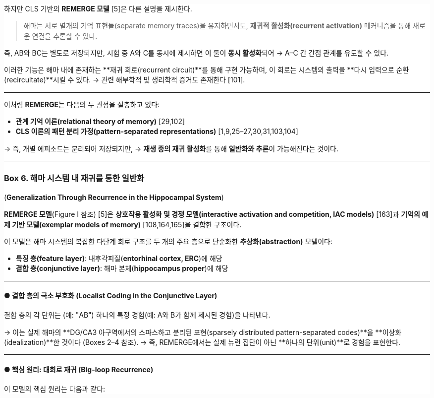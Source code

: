 
하지만 CLS 기반의 **REMERGE 모델** \[5]은 다른 설명을 제시한다.

> 해마는 서로 별개의 기억 표현들(separate memory traces)을 유지하면서도,
> **재귀적 활성화(recurrent activation)** 메커니즘을 통해
> 새로운 연결을 추론할 수 있다.

즉, AB와 BC는 별도로 저장되지만,
시험 중 A와 C를 동시에 제시하면 이 둘이 **동시 활성화**되어
→ A–C 간 간접 관계를 유도할 수 있다.

이러한 기능은 해마 내에 존재하는 **재귀 회로(recurrent circuit)**를 통해 구현 가능하며,
이 회로는 시스템의 출력을 **다시 입력으로 순환(recircultate)**시킬 수 있다.
→ 관련 해부학적 및 생리학적 증거도 존재한다 \[101].

---

이처럼 **REMERGE**는 다음의 두 관점을 절충하고 있다:

* **관계 기억 이론(relational theory of memory)** \[29,102]
* **CLS 이론의 패턴 분리 가정(pattern-separated representations)** \[1,9,25–27,30,31,103,104]

→ 즉, 개별 에피소드는 분리되어 저장되지만,
→ **재생 중의 재귀 활성화**를 통해 **일반화와 추론**이 가능해진다는 것이다.

---

### Box 6. 해마 시스템 내 재귀를 통한 일반화

(**Generalization Through Recurrence in the Hippocampal System**)

**REMERGE 모델**(Figure I 참조) \[5]은
**상호작용 활성화 및 경쟁 모델(interactive activation and competition, IAC models)** \[163]과
**기억의 예제 기반 모델(exemplar models of memory)** \[108,164,165]을 결합한 구조이다.

이 모델은 해마 시스템의 복잡한 다단계 회로 구조를
두 개의 주요 층으로 단순화한 **추상화(abstraction)** 모델이다:

* **특징 층(feature layer)**: 내후각피질(**entorhinal cortex, ERC**)에 해당
* **결합 층(conjunctive layer)**: 해마 본체(**hippocampus proper**)에 해당

---

#### ● 결합 층의 국소 부호화 (Localist Coding in the Conjunctive Layer)

결합 층의 각 단위는 (예: "AB")
하나의 특정 경험(예: A와 B가 함께 제시된 경험)을 나타낸다.

→ 이는 실제 해마의 **DG/CA3 아구역에서의 스파스하고 분리된 표현(sparsely distributed pattern-separated codes)**을
**이상화(idealization)**한 것이다 (Boxes 2–4 참조).
→ 즉, REMERGE에서는 실제 뉴런 집단이 아닌 **하나의 단위(unit)**로 경험을 표현한다.

---

#### ● 핵심 원리: 대회로 재귀 (Big-loop Recurrence)

이 모델의 핵심 원리는 다음과 같다:
